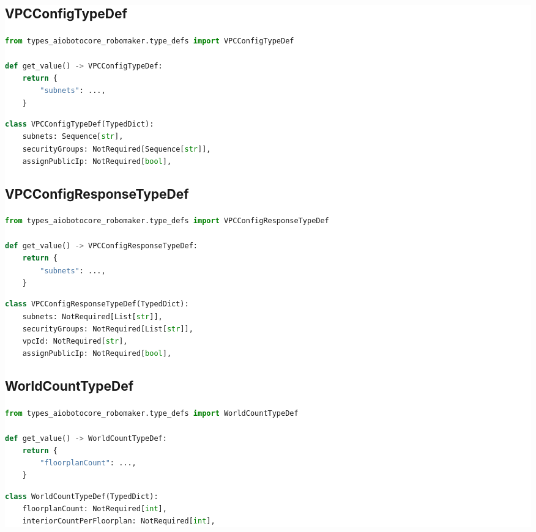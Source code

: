 ## VPCConfigTypeDef

```python title="Usage Example"
from types_aiobotocore_robomaker.type_defs import VPCConfigTypeDef

def get_value() -> VPCConfigTypeDef:
    return {
        "subnets": ...,
    }
```

```python title="Definition"
class VPCConfigTypeDef(TypedDict):
    subnets: Sequence[str],
    securityGroups: NotRequired[Sequence[str]],
    assignPublicIp: NotRequired[bool],
```

## VPCConfigResponseTypeDef

```python title="Usage Example"
from types_aiobotocore_robomaker.type_defs import VPCConfigResponseTypeDef

def get_value() -> VPCConfigResponseTypeDef:
    return {
        "subnets": ...,
    }
```

```python title="Definition"
class VPCConfigResponseTypeDef(TypedDict):
    subnets: NotRequired[List[str]],
    securityGroups: NotRequired[List[str]],
    vpcId: NotRequired[str],
    assignPublicIp: NotRequired[bool],
```

## WorldCountTypeDef

```python title="Usage Example"
from types_aiobotocore_robomaker.type_defs import WorldCountTypeDef

def get_value() -> WorldCountTypeDef:
    return {
        "floorplanCount": ...,
    }
```

```python title="Definition"
class WorldCountTypeDef(TypedDict):
    floorplanCount: NotRequired[int],
    interiorCountPerFloorplan: NotRequired[int],
```

